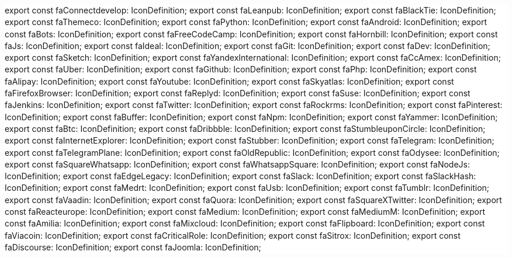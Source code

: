 export const faConnectdevelop: IconDefinition;
export const faLeanpub: IconDefinition;
export const faBlackTie: IconDefinition;
export const faThemeco: IconDefinition;
export const faPython: IconDefinition;
export const faAndroid: IconDefinition;
export const faBots: IconDefinition;
export const faFreeCodeCamp: IconDefinition;
export const faHornbill: IconDefinition;
export const faJs: IconDefinition;
export const faIdeal: IconDefinition;
export const faGit: IconDefinition;
export const faDev: IconDefinition;
export const faSketch: IconDefinition;
export const faYandexInternational: IconDefinition;
export const faCcAmex: IconDefinition;
export const faUber: IconDefinition;
export const faGithub: IconDefinition;
export const faPhp: IconDefinition;
export const faAlipay: IconDefinition;
export const faYoutube: IconDefinition;
export const faSkyatlas: IconDefinition;
export const faFirefoxBrowser: IconDefinition;
export const faReplyd: IconDefinition;
export const faSuse: IconDefinition;
export const faJenkins: IconDefinition;
export const faTwitter: IconDefinition;
export const faRockrms: IconDefinition;
export const faPinterest: IconDefinition;
export const faBuffer: IconDefinition;
export const faNpm: IconDefinition;
export const faYammer: IconDefinition;
export const faBtc: IconDefinition;
export const faDribbble: IconDefinition;
export const faStumbleuponCircle: IconDefinition;
export const faInternetExplorer: IconDefinition;
export const faStubber: IconDefinition;
export const faTelegram: IconDefinition;
export const faTelegramPlane: IconDefinition;
export const faOldRepublic: IconDefinition;
export const faOdysee: IconDefinition;
export const faSquareWhatsapp: IconDefinition;
export const faWhatsappSquare: IconDefinition;
export const faNodeJs: IconDefinition;
export const faEdgeLegacy: IconDefinition;
export const faSlack: IconDefinition;
export const faSlackHash: IconDefinition;
export const faMedrt: IconDefinition;
export const faUsb: IconDefinition;
export const faTumblr: IconDefinition;
export const faVaadin: IconDefinition;
export const faQuora: IconDefinition;
export const faSquareXTwitter: IconDefinition;
export const faReacteurope: IconDefinition;
export const faMedium: IconDefinition;
export const faMediumM: IconDefinition;
export const faAmilia: IconDefinition;
export const faMixcloud: IconDefinition;
export const faFlipboard: IconDefinition;
export const faViacoin: IconDefinition;
export const faCriticalRole: IconDefinition;
export const faSitrox: IconDefinition;
export const faDiscourse: IconDefinition;
export const faJoomla: IconDefinition;